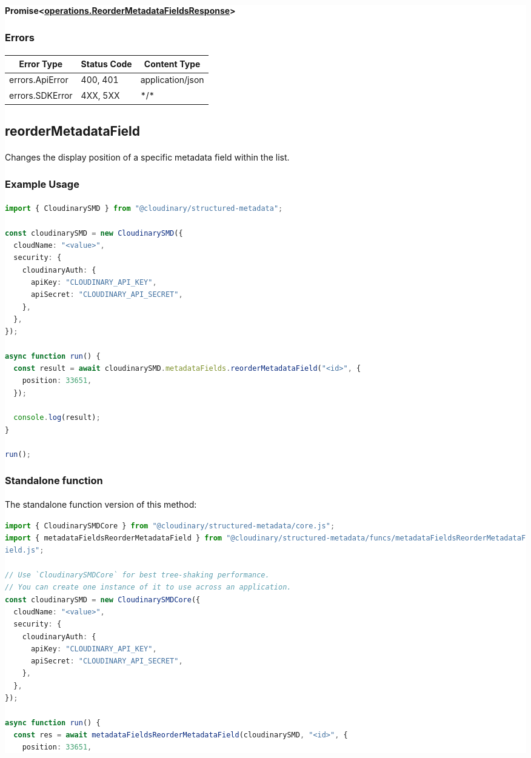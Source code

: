 **Promise\<[operations.ReorderMetadataFieldsResponse](../../models/operations/reordermetadatafieldsresponse.md)\>**

### Errors

| Error Type       | Status Code      | Content Type     |
| ---------------- | ---------------- | ---------------- |
| errors.ApiError  | 400, 401         | application/json |
| errors.SDKError  | 4XX, 5XX         | \*/\*            |

## reorderMetadataField

Changes the display position of a specific metadata field within the list.

### Example Usage

```typescript
import { CloudinarySMD } from "@cloudinary/structured-metadata";

const cloudinarySMD = new CloudinarySMD({
  cloudName: "<value>",
  security: {
    cloudinaryAuth: {
      apiKey: "CLOUDINARY_API_KEY",
      apiSecret: "CLOUDINARY_API_SECRET",
    },
  },
});

async function run() {
  const result = await cloudinarySMD.metadataFields.reorderMetadataField("<id>", {
    position: 33651,
  });

  console.log(result);
}

run();
```

### Standalone function

The standalone function version of this method:

```typescript
import { CloudinarySMDCore } from "@cloudinary/structured-metadata/core.js";
import { metadataFieldsReorderMetadataField } from "@cloudinary/structured-metadata/funcs/metadataFieldsReorderMetadataField.js";

// Use `CloudinarySMDCore` for best tree-shaking performance.
// You can create one instance of it to use across an application.
const cloudinarySMD = new CloudinarySMDCore({
  cloudName: "<value>",
  security: {
    cloudinaryAuth: {
      apiKey: "CLOUDINARY_API_KEY",
      apiSecret: "CLOUDINARY_API_SECRET",
    },
  },
});

async function run() {
  const res = await metadataFieldsReorderMetadataField(cloudinarySMD, "<id>", {
    position: 33651,
```